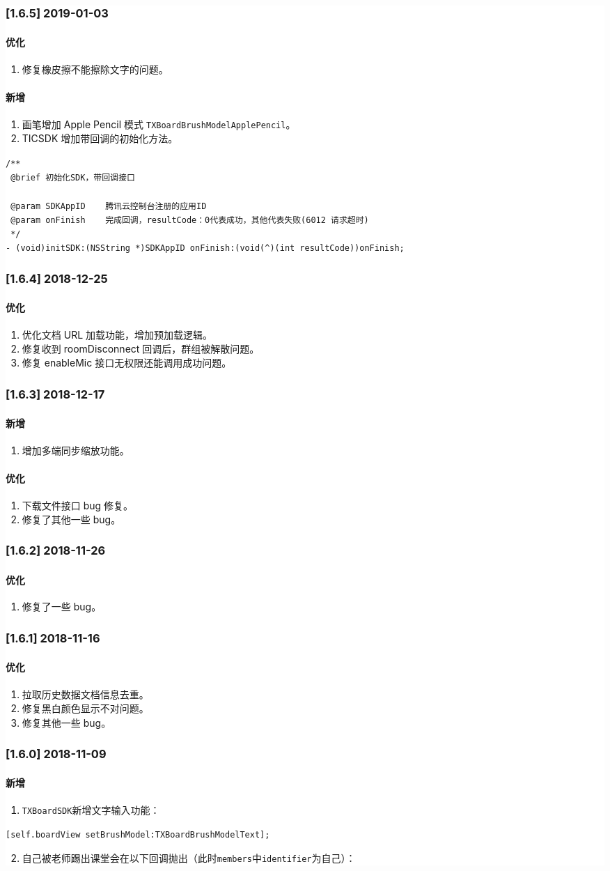 ### [1.6.5] 2019-01-03
#### 优化
1. 修复橡皮擦不能擦除文字的问题。

#### 新增
1. 画笔增加 Apple Pencil 模式 `TXBoardBrushModelApplePencil`。
2. TICSDK 增加带回调的初始化方法。

```objc
/**
 @brief 初始化SDK，带回调接口
 
 @param SDKAppID    腾讯云控制台注册的应用ID
 @param onFinish    完成回调，resultCode：0代表成功，其他代表失败(6012 请求超时)
 */
- (void)initSDK:(NSString *)SDKAppID onFinish:(void(^)(int resultCode))onFinish;
```

### [1.6.4] 2018-12-25
#### 优化
1. 优化文档 URL 加载功能，增加预加载逻辑。
1. 修复收到 roomDisconnect 回调后，群组被解散问题。
2. 修复 enableMic 接口无权限还能调用成功问题。

### [1.6.3] 2018-12-17
#### 新增
1. 增加多端同步缩放功能。

#### 优化
1. 下载文件接口 bug 修复。
2. 修复了其他一些 bug。

### [1.6.2] 2018-11-26
#### 优化
1. 修复了一些 bug。

### [1.6.1] 2018-11-16
#### 优化
1. 拉取历史数据文档信息去重。
2. 修复黑白颜色显示不对问题。
3. 修复其他一些 bug。

### [1.6.0] 2018-11-09
#### 新增
1. `TXBoardSDK`新增文字输入功能：

```objc
[self.boardView setBrushModel:TXBoardBrushModelText];
```
2. 自己被老师踢出课堂会在以下回调抛出（此时`members`中`identifier`为自己）：
